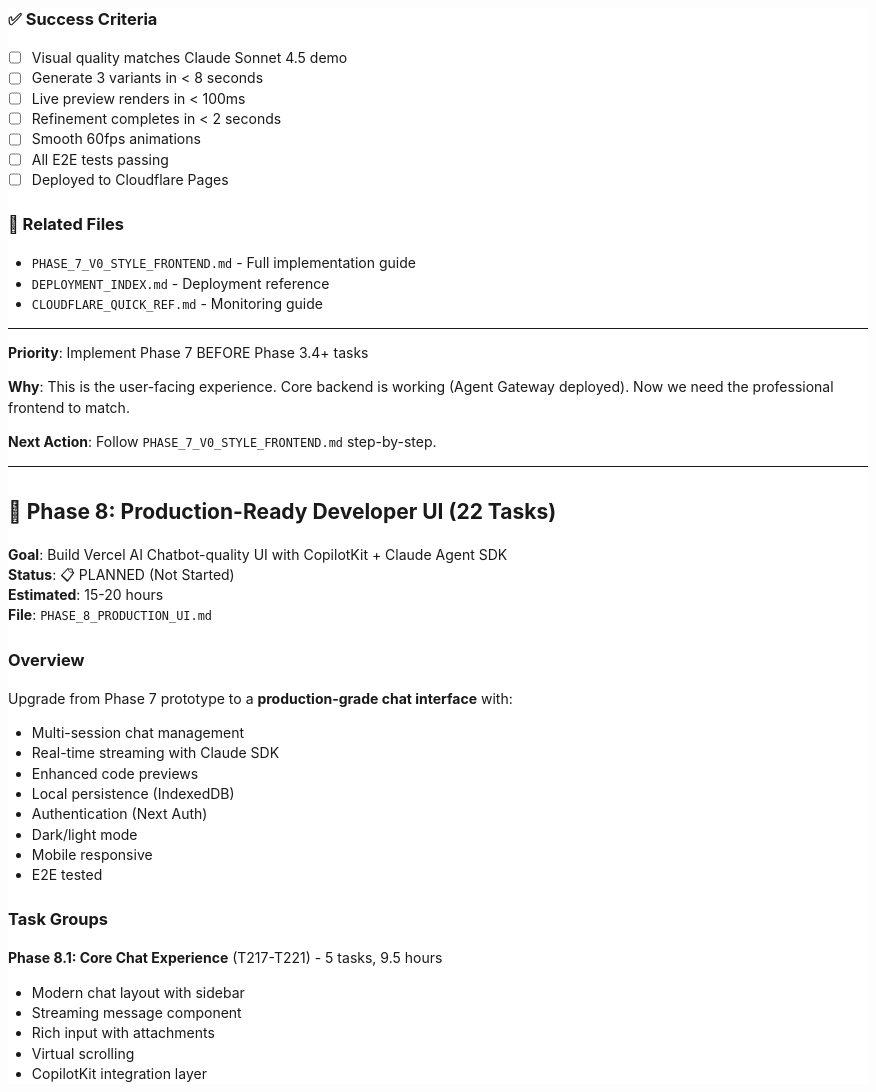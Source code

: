 ### ✅ Success Criteria

- [ ] Visual quality matches Claude Sonnet 4.5 demo
- [ ] Generate 3 variants in < 8 seconds
- [ ] Live preview renders in < 100ms
- [ ] Refinement completes in < 2 seconds
- [ ] Smooth 60fps animations
- [ ] All E2E tests passing
- [ ] Deployed to Cloudflare Pages

### 🔗 Related Files

- `PHASE_7_V0_STYLE_FRONTEND.md` - Full implementation guide
- `DEPLOYMENT_INDEX.md` - Deployment reference
- `CLOUDFLARE_QUICK_REF.md` - Monitoring guide

---

**Priority**: Implement Phase 7 BEFORE Phase 3.4+ tasks

**Why**: This is the user-facing experience. Core backend is working (Agent Gateway deployed). Now we need the professional frontend to match.

**Next Action**: Follow `PHASE_7_V0_STYLE_FRONTEND.md` step-by-step.

---

## 🎨 Phase 8: Production-Ready Developer UI (22 Tasks)

**Goal**: Build Vercel AI Chatbot-quality UI with CopilotKit + Claude Agent SDK  
**Status**: 📋 PLANNED (Not Started)  
**Estimated**: 15-20 hours  
**File**: `PHASE_8_PRODUCTION_UI.md`

### Overview

Upgrade from Phase 7 prototype to a **production-grade chat interface** with:
- Multi-session chat management
- Real-time streaming with Claude SDK
- Enhanced code previews
- Local persistence (IndexedDB)
- Authentication (Next Auth)
- Dark/light mode
- Mobile responsive
- E2E tested

### Task Groups

**Phase 8.1: Core Chat Experience** (T217-T221) - 5 tasks, 9.5 hours
- Modern chat layout with sidebar
- Streaming message component
- Rich input with attachments
- Virtual scrolling
- CopilotKit integration layer
